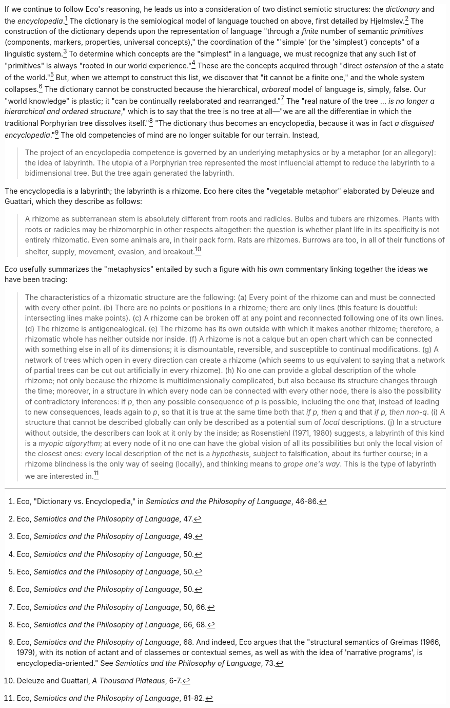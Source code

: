If we continue to follow Eco's reasoning, he leads us into a consideration of two distinct semiotic structures: the *dictionary* and the *encyclopedia*.[^134] The dictionary is the semiological model of language touched on above, first detailed by Hjelmslev.[^135] The construction of the dictionary depends upon the representation of language "through a *finite* number of semantic *primitives* (components, markers, properties, universal concepts)," the coordination of the "'simple' (or the 'simplest') concepts" of a linguistic system.[^136] To determine which concepts are the "simplest" in a language, we must recognize that any such list of "primitives" is always "rooted in our world experience."[^137] These are the concepts acquired through "direct *ostension* of the a state of the world."[^138] But, when we attempt to construct this list, we discover that "it cannot be a finite one," and the whole system collapses.[^139] The dictionary cannot be constructed because the hierarchical, *arboreal* model of language is, simply, false. Our "world knowledge" is plastic; it "can be continually reelaborated and rearranged."[^140] The "real nature of the tree ... *is no longer a hierarchical and ordered structure*," which is to say that the tree is no tree at all—"we are all the differentiae in which the traditional Porphyrian tree dissolves itself."[^141] "The dictionary thus becomes an encyclopedia, because it was in fact *a disguised encyclopedia*."[^142] The old competencies of mind are no longer suitable for our terrain. Instead,

> The project of an encyclopedia competence is governed by an underlying metaphysics or by a metaphor (or an allegory): the idea of labyrinth. The utopia of a Porphyrian tree represented the most influencial attempt to reduce the labyrinth to a bidimensional tree. But the tree again generated the labyrinth.

The encyclopedia is a labyrinth; the labyrinth is a rhizome. Eco here cites the "vegetable metaphor" elaborated by Deleuze and Guattari, which they describe as follows:

> A rhizome as subterranean stem is absolutely different from roots and radicles. Bulbs and tubers are rhizomes. Plants with roots or radicles may be rhizomorphic in other respects altogether: the question is whether plant life in its specificity is not entirely rhizomatic. Even some animals are, in their pack form. Rats are rhizomes. Burrows are too, in all of their functions of shelter, supply, movement, evasion, and breakout.[^143]

Eco usefully summarizes the "metaphysics" entailed by such a figure with his own commentary linking together the ideas we have been tracing:

> The characteristics of a rhizomatic structure are the following: (a) Every point of the rhizome can and must be connected with every other point. (b) There are no points or positions in a rhizome; there are only lines (this feature is doubtful: intersecting lines make points). (c) A rhizome can be broken off at any point and reconnected following one of its own lines. (d) The rhizome is antigenealogical. (e) The rhizome has its own outside with which it makes another rhizome; therefore, a rhizomatic whole has neither outside nor inside. (f) A rhizome is not a calque but an open chart which can be connected with something else in all of its dimensions; it is dismountable, reversible, and susceptible to continual modifications. (g) A network of trees which open in every direction can create a rhizome (which seems to us equivalent to saying that a network of partial trees can be cut out artificially in every rhizome). (h) No one can provide a global description of the whole rhizome; not only because the rhizome is multidimensionally complicated, but also because its structure changes through the time; moreover, in a structure in which every node can be connected with every other node, there is also the possibility of contradictory inferences: if *p*, then any possible consequence of *p* is possible, including the one that, instead of leading to new consequences, leads again to *p*, so that it is true at the same time both that *if p, then q* and that *if p, then non-q*. (i) A structure that cannot be described globally can only be described as a potential sum of *local* descriptions. (j) In a structure without outside, the describers can look at it only by the inside; as Rosenstiehl (1971, 1980) suggests, a labyrinth of this kind is a *myopic algorythm*; at every node of it no one can have the global vision of all its possibilities but only the local vision of the closest ones: every local description of the net is a *hypothesis*, subject to falsification, about its further course; in a rhizome blindness is the only way of seeing (locally), and thinking means to *grope one's way*. This is the type of labyrinth we are interested in.[^144]


[^1]: Jean-Paul Sartre, *Being and Nothingness: An Essay on Phenomenological Ontology*, trans. Hazel E. Barnes (London, UK: Routledge, 2003), 637.
[^2]: I use the phrase “what is” as shorthand for existence, the real, the actual, in the Parmenidean tradition. See “Parmenides of Elea,” in *The First Philosophers: The Presocratics and the Sophists*, trans. Robin Waterfield (Oxford, UK: Oxford World Classics, 2009), 58-59. I find this useful when drawing on Sartre because, as I have previously argued, Sartre's ontology is “radically Parmenidean” in its foundation. See my “The Torqued Horizon: Preliminary Notes on the Hypersurface of the Real,” Radical Resistance: Dissent and Boundary Crossing in the Humanities, Duquesne University, Pittsburgh, PA, April 6, 2019, https://www.academia.edu/38756106/.
[^3]: Sartre, *Being and Nothingness*, 587.
[^4]: For a summary of the “epoché,” see Christian Beyer, “Edmund Husserl,” *Stanford Encyclopedia of Philosophy* (Summer 2018 Edition), https://plato.stanford.edu/entries/husserl/#PheEpo.
[^5]: Sartre, *Being and Nothingness*, 587.
[^6]: Sartre, *Being and Nothingness*, 21.
[^7]: Gilbert Simondon, “The Position of the Problem of Ontogenesis," trans. Gregory Flanders, *Parrhesia* 7 (2009), 6.
[^8]: Simondon, “Problem of Ontogenesis,” 6.
[^9]: Simondon, “Problem of Ontogenesis,” 6.
[^10]: Sartre, *Being and Nothingness*, 21.
[^11]: Simondon, “Problem of Ontogenesis,” 5, 6.
[^12]: Simondon, “Problem of Ontogenesis,” 7.
[^13]: Simondon, “Problem of Ontogenesis,” 7.
[^14]: Or, we might here draw on the Buddhist notion of “interdepedent origination" (*pratītyasamutpāda*) to express the same idea. For a survey of one interaction between Buddhism and western phenomenology and ontology, see Bret W. Davis, "The Kyoto School," *Stanford Encyclopedia of Philosophy* (Summer 2019 Edition), https://plato.stanford.edu/archives/sum2019/entries/kyoto-school/.
[^15]: Karen Barad, *What Is the Measure of Nothingness? Infinity, Virtuality, Justice* (Ostfildern, DE: Hatje Cantz Verlag, 2013).
[^16]: Stefano Harney and Fred Moten, *The Undercommons: Fugitive Planning and Black Study* (Wivenhoe, UK: Minor Compositions, 2013), 90.
[^17]: Simondon, “Problem of Ontogenesis,” 6.
[^18]: Donna Haraway, *A Cyborg Manifesto: Science, Technology, and Socialist-Feminism in the Late Twentieth Century*, in *Manifesty Haraway* (Minneapolis, MN: University of Minnesota Press, 2016 [1985]).
[^19]: Harney and Moten, *The Undercommons*, 30.
[^20]: Karen Barad, *Meeting the Universe Halfway: Quantum Physics and the Entanglement of Matter and Meaning* (Durham, NC: Duke University press, 2007), 33.
[^21]: I have used this notion of "hyphenation" for some time, which I draw from Fred Wah, *Diamond Grill* (Edmonton, AB: NeWest Press, 2006), 178.
[^22]: Mikhail Bakhtin, *Problems of Dostoevsky's Poetics*, ed. and trans. Caryl Emerson (Minneapolis, MN: University of Minnesota Press, 1984), 6.
[^23]: Michel de Certeau, *The Practice of Everyday Life*, trans. Steven Rendall (Berkeley, CA: University of California Press, 1988), 29.
[^24]: Bruno Latour, *An Inquiry into Modes of Existence: An Anthropology of the Moderns*, trans. Catharine Porter (Cambridge, MA: Harvard University PRess, 2013).
[^25]: Edmund Husserl, *Ideas II*, trans. Richard Rojcewicz and André Schuwer (Dordrecht, NL: Kluwer Academic Publishers, 2000) 155.
[^26]: Alain Badiou, *Manifesto for Philosophy*, trans. Norman Madarasz (Albany, NY: State University of New York Press, 1999), 36.
[^27]: De Certeau, *Practice of Everyday Life*, 55.
[^28]: De Certeau cites Foucault on this point—in particular, the "miniscule and ubiquitously reproduced move of 'gridding' (*quadriller*) a visible space in such a way as to make its occupants available for observation and 'information'": *Practice of Everyday Life*, 46-47.
[^29]: Alexander Galloway, "The Last Instance," January 5, 2017, http://cultureandcommunication.org/galloway/the-last-instance.
[^30]: Fredric Jameson, "Postmodernism and Consumer Society," in *The Cultural Turn: Selected Writings on the Postmodern 1983-1998* (London, UK: Verso Books, 1998), 11.
[^31]: Sartre, *Being and Nothingness*, 21.
[^32]: Edmund Husserl, *The Crisis of European Sciences and Transcendental Phenomenology: An Introduction to Phenomenological Philosophy*, trans. David Carr (Evanston, IL: Northwestern University Press, 1970), 48.
[^33]: Stefano Harney, Fred Moten, and Stevphen Shukaitis, "The General Antagonism," in *The Undercommons*, 100-159.
[^34]: Jameson, "Postmodernism and Consumer Society," 14.
[^35]: Jameson, "Postmodernism and Consumer Society," 14.
[^36]: Jameson, "Postmodernism and Consumer Society," 14.
[^37]: Jean Baudrillard, *Simulacra and Simulation*, trans. Sheila Faria Glaser (Ann Arbor, MI: University of Michigan Press, 1994) 32. Indeed, involution is an operation of metastable systems: "Deterrence itself is the neutral, implosive violence of metastable systems or systems in involution."
[^38]: This is a phrase I employed in my paper "The Torqued Horizon," which was in turn derived from a paper written during my master's studies, "Being Planetary" (2017), and the concept of the "superphysical surface" that I drew from Nicholas Berdyaev and the "blind mirror" from Heidegger's *Introduction to Metaphysics*.
[^39]: Jameson, "Postmodernism and Consumer Society," 15-16.
[^40]: Alfred Korzybski, *Science and Sanity* (1933), 58, https://books.google.ca/books?id=WnEVAQAAIAAJ. And as de Certeau writes, the map is a "proper place[] in which to *exhibit the products* of knowledge." The map is not the territory it represents because the map is a strategy whereby power "colonizes space." See *Practice of Everyday Life*, 121.
[^41]: Quentin Meillassoux, *After Finitude: An Essay on the Necessity of Contingency*, trans. Ray Brassier (London, UK: Continuum, 2008), 15.
[^42]: Baudrillard, *Simulacra and Simulation*, 2.
[^43]: Gilles Deleuze, *The Fold: Leibniz and the Baroque*, trans. Tom Conley (Minneapolis, MN: University of Minnesota Press, 1993).
[^44]: Umberto Eco, *Semiotics and the Philosophy of Language* (Bloomington, IN: Indiana University Press, 1986), 43.
[^45]: Hans-Georg Gadamer, *Truth and Method*, trans. rev. Joel Weinsheimer and Donald G. Marshall (London, UK: Bloomsbury, 2013), 187.
[^46]: Nicolas Bourriaud, *The Exform*, trans. Erik Butler (London, UK: Verso Books, 2016), ch. 1.
[^47]: Harney and Moten, *The Undercommons*, 17.
[^48]: Harney and Moten, *The Undercommons*, 134.
[^49]: Gadamer, *Truth and Method*, 128.
[^50]: Simondon, "Problem of Ontogenesis," 7.
[^51]: Baudrillard, *Simulacra and Simulation*, 35, 33, 35.
[^52]: Don Ihde, *Technology and the Lifeworld: From Garden to Earth* (Bloomington, IN: Indiana University Press, 1990), 66.
[^53]: Ihde, *Technology and the Lifeworld*, 66.
[^54]: Ihde, *Technology and the Lifeworld*, 66.
[^55]: Ihde, *Technology and the Lifeworld*, 67.
[^56]: Ihde, *Technology and the Lifeworld*, 78.
[^57]: Ihde, *Technology and the Lifeworld*, 44.
[^58]: Ihde, *Technology and the Lifeworld*, 48.
[^59]: Ihde, *Technology and the Lifeworld*, 49.
[^60]: Ihde, *Technology and the Lifeworld*, 57.
[^61]: Ihde, *Technology and the Lifeworld*, 51.
[^62]: Baudrillard, *Simulacra and Simulation*, 35.
[^63]: Ihde, *Technology and the Lifeworld*, 61.
[^64]: Harney and Moten, *The Undercommons*, 52: "The new general intellect is rich ... It must be described in its inscription in that criminality that doubles as debt, that doubles the debt, that twists in inscription, that torques."
[^65]: Haraway, *Cyborg Manifesto*, 15.
[^66]: Haraway, *Cyborg Manifesto*, 21, 57.
[^67]: Haraway, *Cyborg Manifesto*, 58, 36. Michel Serres has also explored this 'unoriginality' and ubiquity of the eye in his *Eyes*, trans. Anne-Marie Feenberg-Dibon (London, UK: Bloomsbury, 2015).
[^68]: Baudrillard, *Simulacra and Simulation*, 29.
[^69]: It should be noted that I write this in the year 2020: the time of TikTok and COVID-19.
[^70]: Baudrillard, *Simulacra and Simulation*, 29. I propose a theory of the *hypersurface of individuation* in my paper "The Torqued Horizon."
[^71]: Ihde, *Technology and the Lifeworld*, 149.
[^72]: Ihde, *Technology and the Lifeworld*, 148.
[^73]: Ihde, *Technology and the Lifeworld*, 148.
[^74]: Ihde, *Technology and the Lifeworld*, 149.
[^75]: Donna Haraway, *Staying With the Trouble: Making Kin in the Chthulucene* (Durham, NC: Duke University Press, 2016), 33.
[^76]: This key distinction between "space" and "place" is from de Certeau, *Practice of Everyday Life*, 35-36.
[^77]: Haraway, *Cyborg Manifesto*, 17, 22, 17, 46, 30, 31, 12, 33, 68.
[^78]: Performed under the aegis of a "kind of writing simply called 'theory.'" See Jameson, "Postmodernism and Consumer Society," 3.
[^79]: Haraway, *Cyborg Manifesto*, 55.
[^80]: Jacques Derrida, *Of Grammatology*, trans. Gayatri Chakravorty Spivak (Baltimore, MD: Johns Hopkins University Press, 1997 [1967]), 6, 20.
[^81]: Derrida, *Of Grammatology*, 23.
[^82]: Simondon, "Problem of Ontogenesis," 11.
[^83]: “the voice ... has a relationship of essential and immediate proximity with the mind ... It signifies 'mental experiences' which themselves reflect or mirror things by natural resemblance ... [it is] a sort of universal language ... the stage of transparence": Derrida, *Of Grammatology*, 11. The voice entails a representational, correlational, or correspondence theory of mind, which, we have seen, is the theory of the transcendental subject.
[^84]: Jameson, "Postmodernism and Consumer Society," 4.
[^85]: Jameson, "Postmodernism and Consumer Society," 6.
[^86]: Jameson, "Postmodernism and Consumer Society," 6.
[^87]: Jameson, "Postmodernism and Consumer Society," 6-7.
[^88]: Jameson, "Postmodernism and Consumer Society," 4.
[^89]: De Certeau, *Practice of Everyday Life*, 31.
[^90]: Haraway, *Cyborg Manifesto*, 14.
[^91]: Homi K. Bhabha, *The Location of Culture* (London, UK: Routledge, 2004).
[^92]: Isabelle Stengers, "Reclaiming Animism," *e-flux* 36 (2012).
[^93]: Eve Kosofsky Sedgwick, "Paranoid Reading and Reparative Reading, or, You're So Paranoid, You Probably Think This Essay Is About You," in *Touching Feeling: Affect, Pedagogy, Performativity* (Durham, NC: Duke University Press, 2003).
[^94]: Harney and Moten, *The Undercommons*, 49.
[^95]: Ursula K. Le Guin, "World-Making," in *Dancing at the Edge of the World: Thoughts on Words, Women, Places* (New York, NY: Grove Press, 1989 [1981]).
[^96]: Haraway, *Staying With the Trouble*, 31. Indeed, the "material-semiotic" and the "metaphor-metaphysic" constitute a continuum: *material-semiotic-metaphor-metaphysic*. This we might simplify as *material-metaphysic*, a practice-perspective that I have explored in the concrete historical instance of the integrated circuit. See my "Fiction in the Integrated Circuit" (master's thesis, TWU, 2018), 47, https://www.academia.edu/40272048/.
[^97]: Jacques Lacan, “The Instance of the Letter in the Unconscious, or Reason Since Freud,” in *Ecrits: The First Complete Edition in English*, trans. Bruce Fink (New York, NY: W. W. Norton & Company, 2006), 418, 419-421.
[^98]: Lacan, "The Instance of the Letter," 420.
[^99]: Here I draw on the previously cited papers, "Being Planetary" and "The Torqued Horizon," which deal, in part, with Heidegger's notion of the *augenblick* (the moment, the blink of an eye) in *Being and Time*, trans. Joan Stambaugh (Albany, NY: State University of New York Press, 2010 [1927]), 61, 313, 323, and Derrida's creative appropriation and revision of it in *Voice and Phenomenon: Introduction to the Problem of the Sign in Husserl’s Phenomenology*, trans. Leonard Lawlor (Evanston, IL: Northwestern University Press, 2011), 59, 73-75. I link the *augenblick* and Derrida's "originary supplementarity" in order to re-read the *turn* or *torsion* of Heidegger's essay "The Turning," in *The Question Concerning Technology and Other Essays*, trans. William Lovitt (New York, NY: Garland Publishing 1977 [1962]).
[^100]: Derrida, *Of Grammatology*, 12. And as Derrida continues, not only presence but "all the subdeterminations which depend on this general form and which organize within it their system and their historical sequence (presence of the thing to the sight as *eidos*, presence as substance/essence/existence [*ousia*], temporal presence as point [*stigmè*] of the now or of the moment [*nun*], the self-presence of the cogito, consciousness, subjectivity, the co-presence of the other and of the self, intersubjectivity as the intentional phenomenon of the ego, and so forth)."
[^101]: Derrida, *Of Grammatology*, 13.
[^102]: This is the *behaviorist* position.
[^103]: "All consciousness, as Husserl has shown, is consciousness *of* something. This means that there is no consciousness which is not a *positing* of a transcendent object, or if you prefer, that consciousness has no 'content.' We must renounce those neutral 'givens' which, according to the system of reference chosen, find their place either 'in the world' or 'in the psyche.'" See Sartre, *Being and Nothingness*, 7.
[^104]: "I think, therefore I am, where I think, there I am." Lacan's move here is to deny the "self-sufficiency" of the thinking *cogito* while preserving the fact that *something* thinks. See "Cogito," *No Subject: An Encyclopedia of Lacanian Psychoanalysis*, May 27, 2019, https://nosubject.com/Cogito.
[^105]: Lacan, "The Instance of the Letter," 429.
[^106]: Lacan, "The Instance of the Letter," 430, 31, 32.
[^107]: Lacan, "The Instance of the Letter," 432-33.
[^108]: And here we employ Lacan's own anagrammatic pun: *arbre* (tree) and *barre* (bar), the *tree* that *bars* him from a passage from monism to pluralism.
[^109]: Simondon, "Problem of Ontogenesis," 6, 7.
[^110]: Asked by Lacan's preeminent successor, Slavoj Žižek, in *Less Than Nothing: Hegel and the Shadow of Dialectical Materialism* (London, UK: Verso, 2013), 905. This thinking of the void as multiple largely depends on Alain Badiou, *Being and Event*, trans. Oliver Feltham (London, UK: Continuum, 2007).
[^111]: Alexander Galloway, “Anti-Computer,” March 19, 2018, http://cultureandcommunication.org/galloway/anti-computer, n.p.
[^112]: Bourriaud, *The Exform* ch. 1. Bourriaud takes this distinction, in turn, from Deleuze and Guattari's *Anti-Oedipus*.
[^113]: Though I am certainly no adherent of Daniel Dennett's, his notion of the "intuition pump" is resonant here. See *Intuition Pumps and Other Tools for Thinking* (New York, NY: W. W. Norton & Company, 2014).
[^114]: This final opposition is drawn from Alexander Galloway, *Laruelle: Against the Digital* (Minneapolis, MN: University of Minnesota Press, 2014).
[^115]: Jacques Derrida has demonstrated the violence of philosophy conducted according to a sublative logic in his "Violence and Metaphysics," in *Writing and Difference*, trans. Alan Bass (London, UK: Routledge, 1987 [1967]).
[^116]: Gilles Deleuze and Felix Guattari, *A Thousand Plateaus: Capitalism and Schizophrenia, volume 2*, trans. Brian Massumi (Minneapolis, MN: University of Minnesota Press, 1987 [1980]), 25.
[^117]: Deleuze and Guattari, *A Thousand Plateaus*, 25.
[^118]: Alexander Galloway, "General Formula for the Digital and the Analog," February 20, 2019, http://cultureandcommunication.org/galloway/general-formula-for-the-digital-and-the-analog, n.p. But certainly *not* a *representational* proportion, equation, comparison, a correspondence between in and out, subject and object.
[^119]: Haraway, *Cyborg Manifesto*, 9. Haraway's use of "perversity" is polemical, but is intended to effect a shift away from perspectives of organicism and holism.
[^120]: Terence Blake,  "Image is the Measure: Notes on Incommensurability and the Dream," *On the Beach* 6 (Spring 1984), 3-5, https://terenceblake.wordpress.com/2020/04/15/image-is-the-measure-notes-on-incommensurability-and-the-dream/.
[^121]: Galloway, "General Formula," n.p. Haraway's perversity is the analog, the shift away from what Galloway term the "common basis," that which "supersedes the merely homogeneous substrate of elements," the "*transcendental essence within a symbolic order*." This shift is a shift from abstract, nominal difference—or *negative individuation*—to concrete, qualitative difference: a *pluralist* and *positive individuation*.
[^122]: Ferdinand de Saussure, *Course in General Linguistics*, trans. Wade Baskin, eds. Perry Meisel and Haun Saussy (New York, NY: Columbia University Press, 2011).
[^123]: Louis Hjelmslev, *Prolegomena to a Theory of Language*, trans. Francis J. Whitfield (Madison, WI: University of Wisconsin Press, 1961 [1943]), 80. For the line from Saussure, see *Course in General Linguistics*, 120.
[^124]: Algirdas Julien Greimas, *Structural Semantics*, trans. Daniele McDowell, et al. (Lincoln, NE: University of Nebraska Press, 1983 [1966]), 5-7.
[^125]: Greimas, *Structural Semantics*, 7.
[^126]: Greimas, *Structural Semantics*, 23.
[^127]: Eco, *Semiotics and the Philosophy of Language*, 23.
[^128]: Eco, *Semiotics and the Philosophy of Language*, 23. These utilities Eco lists: implications, equivalences, icons, diagrams, symbols, instructions—and more. "Too many things are signs, and too different from each other," he remarks. See *Semiotics and the Philosophy of Language*, 15-18.
[^129]: Eco, *Semiotics and the Philosophy of Language*, 26, 15. The sign as "the 'standing for' relationship is based on an inferential mechanism: *if* red sky at night, *then* sailor's delight. I t is the Philonian mechanism of implication: *p* $\supset$ *q*."
[^130]: Eco, *Semiotics and the Philosophy of Language*, 26, 40, 44.
[^131]: Eco, *Semiotics and the Philosophy of Language*, 44.
[^132]: Eco, *Semiotics and the Philosophy of Language*, 44-45.
[^133]: I recently encountered the phrase "A tree works like your brain" in the manual for a piece of note-taking and task-management software. This is not intended to be a criticism of this software, but merely to illustrate how commonplace this prejudice is. For the phrase, see "Document Structure," in *The Org Manual*, https://orgmode.org/org.html#Document-Structure.
[^134]: Eco, "Dictionary vs. Encyclopedia," in *Semiotics and the Philosophy of Language*, 46-86.
[^135]: Eco, *Semiotics and the Philosophy of Language*, 47.
[^136]: Eco, *Semiotics and the Philosophy of Language*, 49.
[^137]: Eco, *Semiotics and the Philosophy of Language*, 50.
[^138]: Eco, *Semiotics and the Philosophy of Language*, 50.
[^139]: Eco, *Semiotics and the Philosophy of Language*, 50.
[^140]: Eco, *Semiotics and the Philosophy of Language*, 50, 66.
[^141]: Eco, *Semiotics and the Philosophy of Language*, 66, 68.
[^142]: Eco, *Semiotics and the Philosophy of Language*, 68. And indeed, Eco argues that the "structural semantics of Greimas (1966, 1979), with its notion of actant and of classemes or contextual semes, as well as with the idea of 'narrative programs', is encyclopedia-oriented." See *Semiotics and the Philosophy of Language*, 73.
[^143]: Deleuze and Guattari, *A Thousand Plateaus*, 6-7.
[^144]: Eco, *Semiotics and the Philosophy of Language*, 81-82.
[^145]: For more on "waste," see Bourriaud, *The Exform.* "Waste" is a key concept throughout.
[^146]: "Incontinence" signifies the "ontological premise" that "reality itself is not the positive outcome of some productive One but the outcome of its redoubled failure." See Slavoj Žižek, *Incontinence of the Void: Economico-Philosophical Spandrels* (Cambridge, MA: MIT Press, 2019), 50.
[^147]: Baudrillard writes: "it is in this fashion that reality is demolished," in "enormous flatulence," in the "the intestinal sphere of the sun." "Flatulence is at the origin of the breath," he continues, an intestinal mind the operation of which is more akin to "acid" than what is traditionally conceived as "thought." See *Pataphysics*, trans. Drew Burk, *CTHEORY* (2007 [2002]), n.p., https://journals.uvic.ca/index.php/ctheory/article/view/14496/5338. Baudrillard is ferocious in this piece, and I do not subscribe to his nihilism. I do, however, find his gaseous critique of modernity to be productive in its language—not in its repudiation of realism, but in the way that it *returns the real to itself*.
[^148]: De Certeau, *Practice of Everyday Life*, 119.